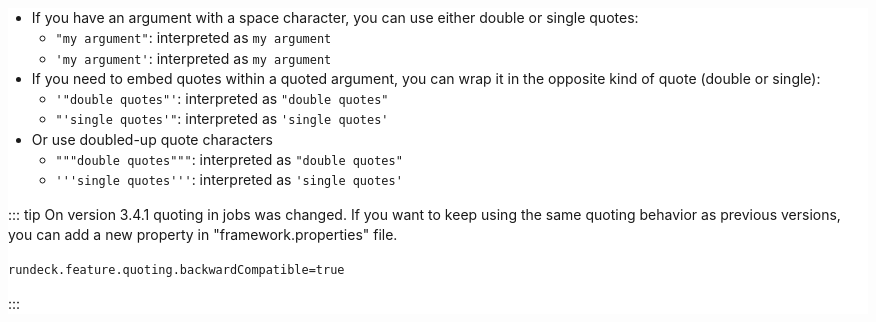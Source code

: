 - If you have an argument with a space character, you can use either double or single quotes:
  - `"my argument"`: interpreted as `my argument`
  - `'my argument'`: interpreted as `my argument`
- If you need to embed quotes within a quoted argument, you can wrap it in the opposite kind of quote (double or single):
  - `'"double quotes"'`: interpreted as `"double quotes"`
  - `"'single quotes'"`: interpreted as `'single quotes'`
- Or use doubled-up quote characters
  - `"""double quotes"""`: interpreted as `"double quotes"`
  - `'''single quotes'''`: interpreted as `'single quotes'`

::: tip
On version 3.4.1 quoting in jobs was changed. If you want to keep using the same quoting behavior as previous versions, you can add a new property in "framework.properties" file.
~~~~~~~~~~~~~~~~~~~~~~~~~~~~~~~~~~~~~~~~~~~~~~~~~ {.bash}
rundeck.feature.quoting.backwardCompatible=true
~~~~~~~~~~~~~~~~~~~~~~~~~~~~~~~~~~~~~~~~~~~~~~~~~
:::